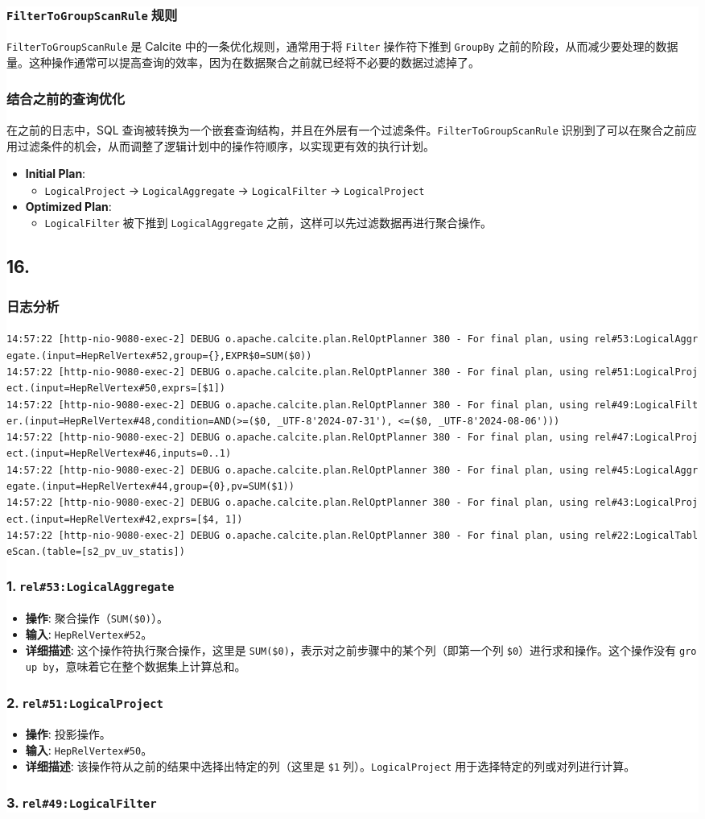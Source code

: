 ### `FilterToGroupScanRule` 规则

`FilterToGroupScanRule` 是 Calcite 中的一条优化规则，通常用于将 `Filter` 操作符下推到 `GroupBy` 之前的阶段，从而减少要处理的数据量。这种操作通常可以提高查询的效率，因为在数据聚合之前就已经将不必要的数据过滤掉了。

### 结合之前的查询优化

在之前的日志中，SQL 查询被转换为一个嵌套查询结构，并且在外层有一个过滤条件。`FilterToGroupScanRule` 识别到了可以在聚合之前应用过滤条件的机会，从而调整了逻辑计划中的操作符顺序，以实现更有效的执行计划。

- **Initial Plan**:
    - `LogicalProject` → `LogicalAggregate` → `LogicalFilter` → `LogicalProject`
- **Optimized Plan**:
    - `LogicalFilter` 被下推到 `LogicalAggregate` 之前，这样可以先过滤数据再进行聚合操作。

## 16.

### 日志分析

```
14:57:22 [http-nio-9080-exec-2] DEBUG o.apache.calcite.plan.RelOptPlanner 380 - For final plan, using rel#53:LogicalAggregate.(input=HepRelVertex#52,group={},EXPR$0=SUM($0))
14:57:22 [http-nio-9080-exec-2] DEBUG o.apache.calcite.plan.RelOptPlanner 380 - For final plan, using rel#51:LogicalProject.(input=HepRelVertex#50,exprs=[$1])
14:57:22 [http-nio-9080-exec-2] DEBUG o.apache.calcite.plan.RelOptPlanner 380 - For final plan, using rel#49:LogicalFilter.(input=HepRelVertex#48,condition=AND(>=($0, _UTF-8'2024-07-31'), <=($0, _UTF-8'2024-08-06')))
14:57:22 [http-nio-9080-exec-2] DEBUG o.apache.calcite.plan.RelOptPlanner 380 - For final plan, using rel#47:LogicalProject.(input=HepRelVertex#46,inputs=0..1)
14:57:22 [http-nio-9080-exec-2] DEBUG o.apache.calcite.plan.RelOptPlanner 380 - For final plan, using rel#45:LogicalAggregate.(input=HepRelVertex#44,group={0},pv=SUM($1))
14:57:22 [http-nio-9080-exec-2] DEBUG o.apache.calcite.plan.RelOptPlanner 380 - For final plan, using rel#43:LogicalProject.(input=HepRelVertex#42,exprs=[$4, 1])
14:57:22 [http-nio-9080-exec-2] DEBUG o.apache.calcite.plan.RelOptPlanner 380 - For final plan, using rel#22:LogicalTableScan.(table=[s2_pv_uv_statis])
```

### 1. **`rel#53:LogicalAggregate`**

- **操作**: 聚合操作（`SUM($0)`）。
- **输入**: `HepRelVertex#52`。
- **详细描述**: 这个操作符执行聚合操作，这里是 `SUM($0)`，表示对之前步骤中的某个列（即第一个列 `$0`）进行求和操作。这个操作没有 `group by`，意味着它在整个数据集上计算总和。

### 2. **`rel#51:LogicalProject`**

- **操作**: 投影操作。
- **输入**: `HepRelVertex#50`。
- **详细描述**: 该操作符从之前的结果中选择出特定的列（这里是 `$1` 列）。`LogicalProject` 用于选择特定的列或对列进行计算。

### 3. **`rel#49:LogicalFilter`**
